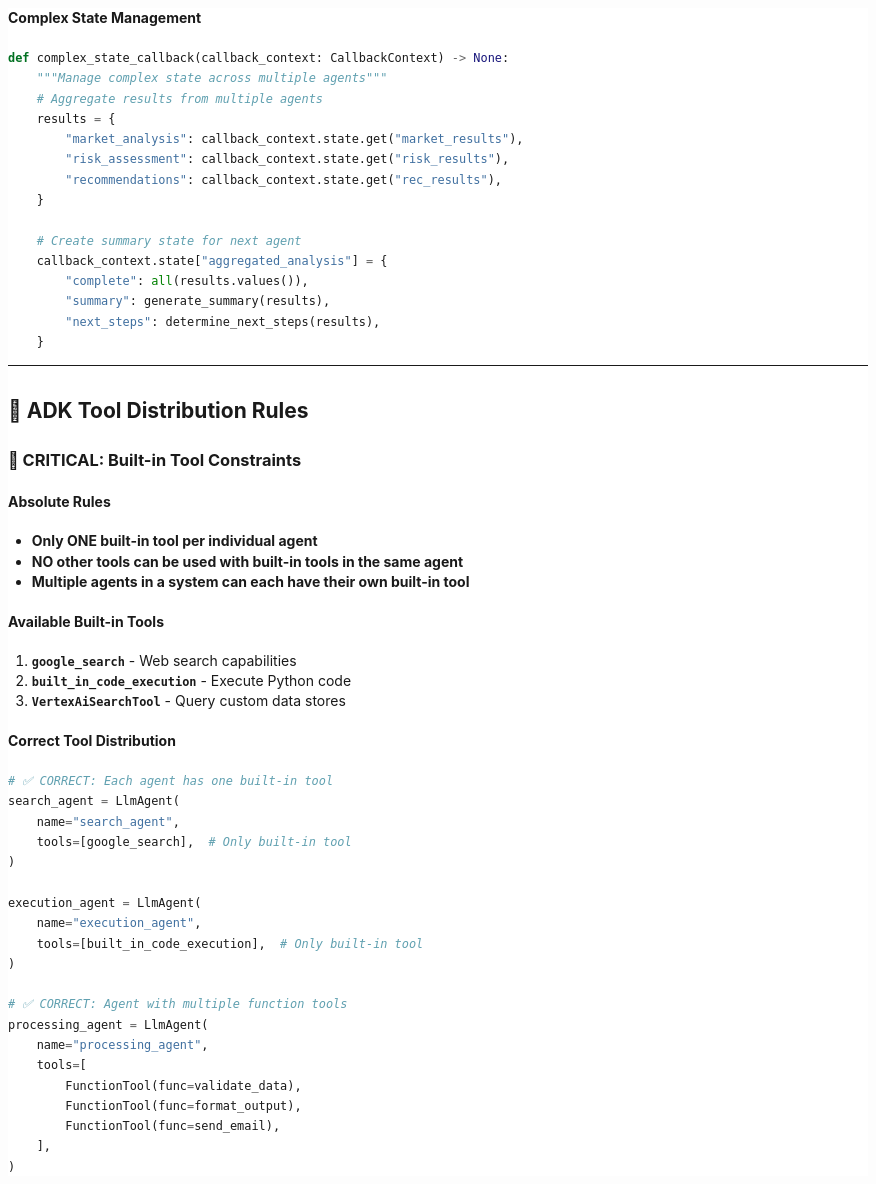#### **Complex State Management**
```python
def complex_state_callback(callback_context: CallbackContext) -> None:
    """Manage complex state across multiple agents"""
    # Aggregate results from multiple agents
    results = {
        "market_analysis": callback_context.state.get("market_results"),
        "risk_assessment": callback_context.state.get("risk_results"),
        "recommendations": callback_context.state.get("rec_results"),
    }
    
    # Create summary state for next agent
    callback_context.state["aggregated_analysis"] = {
        "complete": all(results.values()),
        "summary": generate_summary(results),
        "next_steps": determine_next_steps(results),
    }
```

---

## 🔧 ADK Tool Distribution Rules

### **🚨 CRITICAL: Built-in Tool Constraints**

#### **Absolute Rules**
- **Only ONE built-in tool per individual agent**
- **NO other tools can be used with built-in tools in the same agent**
- **Multiple agents in a system can each have their own built-in tool**

#### **Available Built-in Tools**
1. **`google_search`** - Web search capabilities
2. **`built_in_code_execution`** - Execute Python code
3. **`VertexAiSearchTool`** - Query custom data stores

#### **Correct Tool Distribution**
```python
# ✅ CORRECT: Each agent has one built-in tool
search_agent = LlmAgent(
    name="search_agent",
    tools=[google_search],  # Only built-in tool
)

execution_agent = LlmAgent(
    name="execution_agent", 
    tools=[built_in_code_execution],  # Only built-in tool
)

# ✅ CORRECT: Agent with multiple function tools
processing_agent = LlmAgent(
    name="processing_agent",
    tools=[
        FunctionTool(func=validate_data),
        FunctionTool(func=format_output),
        FunctionTool(func=send_email),
    ],
)
```
